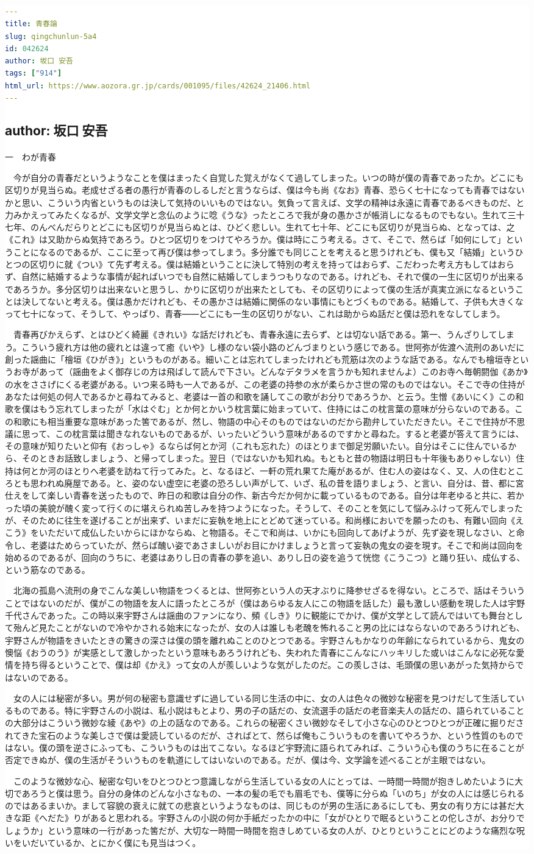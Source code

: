 ```yaml
---
title: 青春論
slug: qingchunlun-5a4
id: 042624
author: 坂口 安吾
tags: ["914"]
html_url: https://www.aozora.gr.jp/cards/001095/files/42624_21406.html
---
```


## author: 坂口 安吾

一　わが青春



　今が自分の青春だというようなことを僕はまったく自覚した覚えがなくて過してしまった。いつの時が僕の青春であったか。どこにも区切りが見当らぬ。老成せざる者の愚行が青春のしるしだと言うならば、僕は今も尚《なお》青春、恐らく七十になっても青春ではないかと思い、こういう内省というものは決して気持のいいものではない。気負って言えば、文学の精神は永遠に青春であるべきものだ、と力みかえってみたくなるが、文学文学と念仏のように唸《うな》ったところで我が身の愚かさが帳消しになるものでもない。生れて三十七年、のんべんだらりとどこにも区切りが見当らぬとは、ひどく悲しい。生れて七十年、どこにも区切りが見当らぬ、となっては、之《これ》は又助からぬ気持であろう。ひとつ区切りをつけてやろうか。僕は時にこう考える。さて、そこで、然らば「如何にして」ということになるのであるが、ここに至って再び僕は参ってしまう。多分誰でも同じことを考えると思うけれども、僕も又「結婚」というひとつの区切りに就《つい》て先ず考える。僕は結婚ということに決して特別の考えを持ってはおらず、こだわった考え方もしてはおらず、自然に結婚するような事情が起ればいつでも自然に結婚してしまうつもりなのである。けれども、それで僕の一生に区切りが出来るであろうか。多分区切りは出来ないと思うし、かりに区切りが出来たとしても、その区切りによって僕の生活が真実立派になるということは決してないと考える。僕は愚かだけれども、その愚かさは結婚に関係のない事情にもとづくものである。結婚して、子供も大きくなって七十になって、そうして、やっぱり、青春――どこにも一生の区切りがない、これは助からぬ話だと僕は恐れをなしてしまう。

　青春再びかえらず、とはひどく綺麗《きれい》な話だけれども、青春永遠に去らず、とは切ない話である。第一、うんざりしてしまう。こういう疲れ方は他の疲れとは違って癒《いや》し様のない袋小路のどんづまりという感じである。世阿弥が佐渡へ流刑のあいだに創った謡曲に「檜垣《ひがき》」というものがある。細いことは忘れてしまったけれども荒筋は次のような話である。なんでも檜垣寺というお寺があって（謡曲をよく御存じの方は飛ばして読んで下さい。どんなデタラメを言うかも知れませんよ）このお寺へ毎朝閼伽《あか》の水をささげにくる老婆がある。いつ来る時も一人であるが、この老婆の持参の水が柔らかさ世の常のものではない。そこで寺の住持があなたは何処の何人であるかと尋ねてみると、老婆は一首の和歌を誦してこの歌がお分りであろうか、と云う。生憎《あいにく》この和歌を僕はもう忘れてしまったが「水はぐむ」とか何とかいう枕言葉に始まっていて、住持にはこの枕言葉の意味が分らないのである。この和歌にも相当重要な意味があった筈であるが、然し、物語の中心そのものではないのだから勘弁していただきたい。そこで住持が不思議に思って、この枕言葉は聞きなれないものであるが、いったいどういう意味があるのですかと尋ねた。すると老婆が答えて言うには、その意味が知りたいと仰有《おっしゃ》るならば何とか河（これも忘れた）のほとりまで御足労願いたい。自分はそこに住んでいるから、そのときお話致しましょう、と帰ってしまった。翌日（ではないかも知れぬ。もともと昔の物語は明日も十年後もありゃしない）住持は何とか河のほとりへ老婆を訪ねて行ってみた。と、なるほど、一軒の荒れ果てた庵があるが、住む人の姿はなく、又、人の住むところとも思われぬ廃屋である。と、姿のない虚空に老婆の恐ろしい声がして、いざ、私の昔を語りましょう、と言い、自分は、昔、都に宮仕えをして楽しい青春を送ったもので、昨日の和歌は自分の作、新古今だか何かに載っているものである。自分は年老ゆると共に、若かった頃の美貌が醜く変って行くのに堪えられぬ苦しみを持つようになった。そうして、そのことを気にして悩みふけって死んでしまったが、そのために往生を遂げることが出来ず、いまだに妄執を地上にとどめて迷っている。和尚様においでを願ったのも、有難い回向《えこう》をいただいて成仏したいからにほかならぬ、と物語る。そこで和尚は、いかにも回向してあげようが、先ず姿を現しなさい、と命令し、老婆はためらっていたが、然らば醜い姿であさましいがお目にかけましょうと言って妄執の鬼女の姿を現す。そこで和尚は回向を始めるのであるが、回向のうちに、老婆はありし日の青春の夢を追い、ありし日の姿を追うて恍惚《こうこつ》と踊り狂い、成仏する、という筋なのである。

　北海の孤島へ流刑の身でこんな美しい物語をつくるとは、世阿弥という人の天才ぶりに降参せざるを得ない。ところで、話はそういうことではないのだが、僕がこの物語を友人に語ったところが（僕はあらゆる友人にこの物語を話した）最も激しい感動を現した人は宇野千代さんであった。この時以来宇野さんは謡曲のファンになり、頻《しき》りに観能にでかけ、僕が文学として読んではいても舞台として殆んど見たことがないので冷やかされる始末になったが、女の人は誰しも老醜を怖れること男の比にはならないのであろうけれども、宇野さんが物語をきいたときの驚きの深さは僕の頭を離れぬことのひとつである。宇野さんもかなりの年齢になられているから、鬼女の懊悩《おうのう》が実感として激しかったという意味もあろうけれども、失われた青春にこんなにハッキリした或いはこんなに必死な愛情を持ち得るということで、僕は却《かえ》って女の人が羨しいような気がしたのだ。この羨しさは、毛頭僕の思いあがった気持からではないのである。

　女の人には秘密が多い。男が何の秘密も意識せずに過している同じ生活の中に、女の人は色々の微妙な秘密を見つけだして生活しているものである。特に宇野さんの小説は、私小説はもとより、男の子の話だの、女流選手の話だの老音楽夫人の話だの、語られていることの大部分はこういう微妙な綾《あや》の上の話なのである。これらの秘密くさい微妙なそして小さな心のひとつひとつが正確に掘りだされてきた宝石のような美しさで僕は愛読しているのだが、さればとて、然らば俺もこういうものを書いてやろうか、という性質のものではない。僕の頭を逆さにふっても、こういうものは出てこない。なるほど宇野流に語られてみれば、こういう心も僕のうちに在ることが否定できぬが、僕の生活がそういうものを軌道にしてはいないのである。だが、僕は今、文学論を述べることが主眼ではない。

　このような微妙な心、秘密な匂いをひとつひとつ意識しながら生活している女の人にとっては、一時間一時間が抱きしめたいように大切であろうと僕は思う。自分の身体のどんな小さなもの、一本の髪の毛でも眉毛でも、僕等に分らぬ「いのち」が女の人には感じられるのではあるまいか。まして容貌の衰えに就ての悲哀というようなものは、同じものが男の生活にあるにしても、男女の有り方には甚だ大きな距《へだた》りがあると思われる。宇野さんの小説の何か手紙だったかの中に「女がひとりで眠るということの佗しさが、お分りでしょうか」という意味の一行があった筈だが、大切な一時間一時間を抱きしめている女の人が、ひとりということにどのような痛烈な呪いをいだいているか、とにかく僕にも見当はつく。
